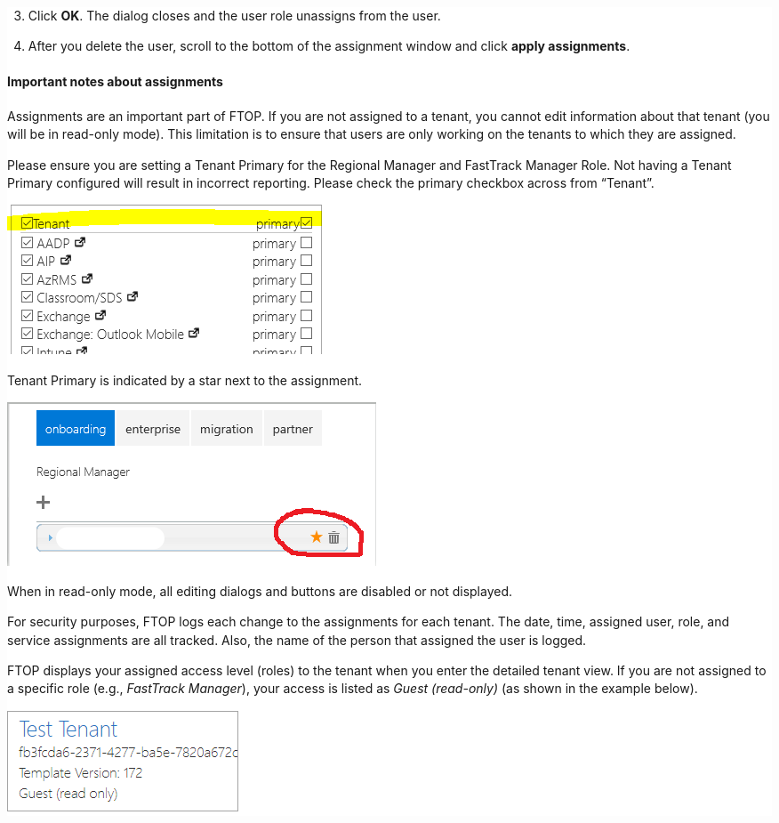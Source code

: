 3. Click **OK**. The dialog closes and the user role unassigns from the user.

4. After you delete the user, scroll to the bottom of the assignment window and click **apply assignments**.

#### Important notes about assignments

Assignments are an important part of FTOP. If you are not assigned to a tenant, you cannot edit information about that tenant (you will be in read-only mode). This limitation is to ensure that users are only working on the tenants to which they are assigned.

Please ensure you are setting a Tenant Primary for the Regional Manager and FastTrack Manager Role. Not having a Tenant Primary configured will result in incorrect reporting. Please check the primary checkbox across from “Tenant”.  

![assignment-tenant-primary.png](media/tenant-view-summary-view/assignment-tenant-primary.png "Assignment Tenant Primary")

Tenant Primary is indicated by a star next to the assignment.

![assignment-tenant-primary-star.png](media/tenant-view-summary-view/assignment-tenant-primary-star.png "Assignment Tenant Primary Star")

When in read-only mode, all editing dialogs and buttons are disabled or not displayed.

For security purposes, FTOP logs each change to the assignments for each tenant. The date, time, assigned user, role, and service assignments are all tracked. Also, the name of the person that assigned the user is logged.

FTOP displays your assigned access level (roles) to the tenant when you enter the detailed tenant view. If you are not assigned to a specific role (e.g., *FastTrack Manager*), your access is listed as *Guest (read-only)* (as shown in the example below).

![tenant-detail-summary-Info-showing-role.png](media/tenant-view-summary-view/tenant-detail-summary-Info-showing-role.png "Tenant Detail Summary Info Showing Role")
